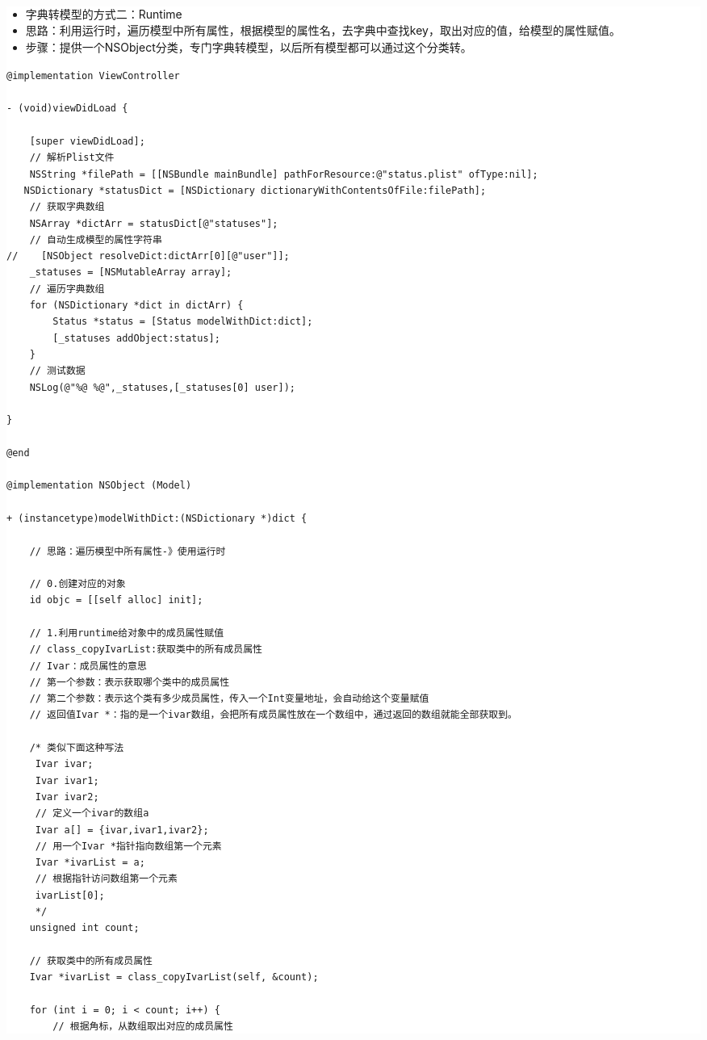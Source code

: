 * 字典转模型的方式二：Runtime
* 思路：利用运行时，遍历模型中所有属性，根据模型的属性名，去字典中查找key，取出对应的值，给模型的属性赋值。
* 步骤：提供一个NSObject分类，专门字典转模型，以后所有模型都可以通过这个分类转。 

```objc
@implementation ViewController

- (void)viewDidLoad {

    [super viewDidLoad];    
    // 解析Plist文件
    NSString *filePath = [[NSBundle mainBundle] pathForResource:@"status.plist" ofType:nil];
   NSDictionary *statusDict = [NSDictionary dictionaryWithContentsOfFile:filePath];
    // 获取字典数组
    NSArray *dictArr = statusDict[@"statuses"];
    // 自动生成模型的属性字符串
//    [NSObject resolveDict:dictArr[0][@"user"]];
    _statuses = [NSMutableArray array];
    // 遍历字典数组
    for (NSDictionary *dict in dictArr) {
        Status *status = [Status modelWithDict:dict];
        [_statuses addObject:status];
    }
    // 测试数据
    NSLog(@"%@ %@",_statuses,[_statuses[0] user]);    

}

@end

@implementation NSObject (Model)

+ (instancetype)modelWithDict:(NSDictionary *)dict {

    // 思路：遍历模型中所有属性-》使用运行时

    // 0.创建对应的对象
    id objc = [[self alloc] init];

    // 1.利用runtime给对象中的成员属性赋值
    // class_copyIvarList:获取类中的所有成员属性
    // Ivar：成员属性的意思
    // 第一个参数：表示获取哪个类中的成员属性
    // 第二个参数：表示这个类有多少成员属性，传入一个Int变量地址，会自动给这个变量赋值
    // 返回值Ivar *：指的是一个ivar数组，会把所有成员属性放在一个数组中，通过返回的数组就能全部获取到。

    /* 类似下面这种写法
     Ivar ivar;
     Ivar ivar1;
     Ivar ivar2;
     // 定义一个ivar的数组a
     Ivar a[] = {ivar,ivar1,ivar2};
     // 用一个Ivar *指针指向数组第一个元素
     Ivar *ivarList = a;
     // 根据指针访问数组第一个元素
     ivarList[0];
     */
    unsigned int count;

    // 获取类中的所有成员属性
    Ivar *ivarList = class_copyIvarList(self, &count);

    for (int i = 0; i < count; i++) {
        // 根据角标，从数组取出对应的成员属性
```